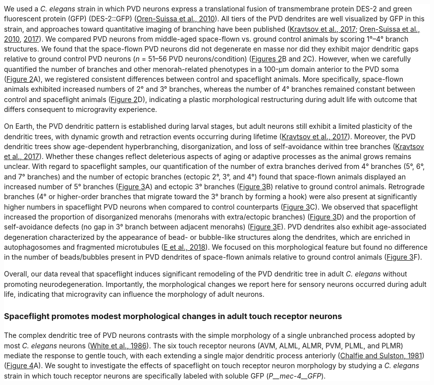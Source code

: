 We used a _C. elegans_ strain in which PVD neurons express a translational fusion of transmembrane protein DES-2 and green fluorescent protein (GFP) (DES-2::GFP) ([Oren-Suissa et al., 2010](#bib40)). All tiers of the PVD dendrites are well visualized by GFP in this strain, and approaches toward quantitative imaging of branching have been published ([Kravtsov et al., 2017](#bib28); [Oren-Suissa et al., 2010](#bib40), [2017](#bib39)). We compared PVD neurons from middle-aged space-flown vs. ground control animals by scoring 1°–4° branch structures. We found that the space-flown PVD neurons did not degenerate en masse nor did they exhibit major dendritic gaps relative to ground control PVD neurons (_n_ = 51–56 PVD neurons/condition) ([Figures 2](#fig2)B and 2C). However, when we carefully quantified the number of branches and other menorah-related phenotypes in a 100-μm domain anterior to the PVD soma ([Figure 2](#fig2)A), we registered consistent differences between control and spaceflight animals. More specifically, space-flown animals exhibited increased numbers of 2° and 3° branches, whereas the number of 4° branches remained constant between control and spaceflight animals ([Figure 2](#fig2)D), indicating a plastic morphological restructuring during adult life with outcome that differs consequent to microgravity experience.

On Earth, the PVD dendritic pattern is established during larval stages, but adult neurons still exhibit a limited plasticity of the dendritic trees, with dynamic growth and retraction events occurring during lifetime ([Kravtsov et al., 2017](#bib28)). Moreover, the PVD dendritic trees show age-dependent hyperbranching, disorganization, and loss of self-avoidance within tree branches ([Kravtsov et al., 2017](#bib28)). Whether these changes reflect deleterious aspects of aging or adaptive processes as the animal grows remains unclear. With regard to spaceflight samples, our quantification of the number of extra branches derived from 4° branches (5°, 6°, and 7° branches) and the number of ectopic branches (ectopic 2°, 3°, and 4°) found that space-flown animals displayed an increased number of 5° branches ([Figure 3](#fig3)A) and ectopic 3° branches ([Figure 3](#fig3)B) relative to ground control animals. Retrograde branches (4° or higher-order branches that migrate toward the 3° branch by forming a hook) were also present at significantly higher numbers in spaceflight PVD neurons when compared to control counterparts ([Figure 3](#fig3)C). We observed that spaceflight increased the proportion of disorganized menorahs (menorahs with extra/ectopic branches) ([Figure 3](#fig3)D) and the proportion of self-avoidance defects (no gap in 3° branch between adjacent menorahs) ([Figure 3](#fig3)E). PVD dendrites also exhibit age-associated degeneration characterized by the appearance of bead- or bubble-like structures along the dendrites, which are enriched in autophagosomes and fragmented microtubules ([E et al., 2018](#bib12)). We focused on this morphological feature but found no difference in the number of beads/bubbles present in PVD dendrites of space-flown animals relative to ground control animals ([Figure 3](#fig3)F).

Overall, our data reveal that spaceflight induces significant remodeling of the PVD dendritic tree in adult _C. elegans_ without promoting neurodegeneration. Importantly, the morphological changes we report here for sensory neurons occurred during adult life, indicating that microgravity can influence the morphology of adult neurons.

### Spaceflight promotes modest morphological changes in adult touch receptor neurons

The complex dendritic tree of PVD neurons contrasts with the simple morphology of a single unbranched process adopted by most _C. elegans_ neurons ([White et al., 1986](#bib54)). The six touch receptor neurons (AVM, ALML, ALMR, PVM, PLML, and PLMR) mediate the response to gentle touch, with each extending a single major dendritic process anteriorly ([Chalfie and Sulston, 1981](#bib6)) ([Figure 4](#fig4)A). We sought to investigate the effects of spaceflight on touch receptor neuron morphology by studying a _C. elegans_ strain in which touch receptor neurons are specifically labeled with soluble GFP (_P__mec-4__GFP_).
